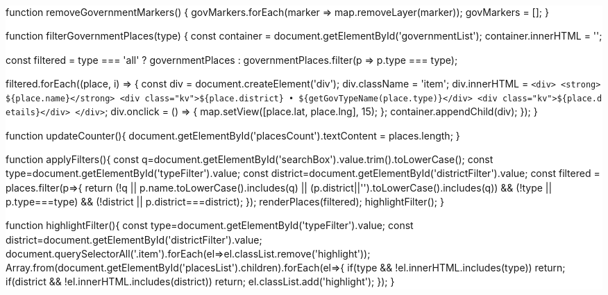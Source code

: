function removeGovernmentMarkers() {
  govMarkers.forEach(marker => map.removeLayer(marker));
  govMarkers = [];
}

function filterGovernmentPlaces(type) {
  const container = document.getElementById('governmentList');
  container.innerHTML = '';
  
  const filtered = type === 'all' 
    ? governmentPlaces 
    : governmentPlaces.filter(p => p.type === type);
  
  filtered.forEach((place, i) => {
    const div = document.createElement('div');
    div.className = 'item';
    div.innerHTML = `
      <div>
        <strong>${place.name}</strong>
        <div class="kv">${place.district} • ${getGovTypeName(place.type)}</div>
        <div class="kv">${place.details}</div>
      </div>
    `;
    div.onclick = () => {
      map.setView([place.lat, place.lng], 15);
    };
    container.appendChild(div);
  });
}

function updateCounter(){
  document.getElementById('placesCount').textContent = places.length;
}

function applyFilters(){
  const q=document.getElementById('searchBox').value.trim().toLowerCase();
  const type=document.getElementById('typeFilter').value;
  const district=document.getElementById('districtFilter').value;
  const filtered = places.filter(p=>{
    return (!q || p.name.toLowerCase().includes(q) || (p.district||'').toLowerCase().includes(q)) &&
           (!type || p.type===type) &&
           (!district || p.district===district);
  });
  renderPlaces(filtered);
  highlightFilter();
}

function highlightFilter(){
  const type=document.getElementById('typeFilter').value;
  const district=document.getElementById('districtFilter').value;
  document.querySelectorAll('.item').forEach(el=>el.classList.remove('highlight'));
  Array.from(document.getElementById('placesList').children).forEach(el=>{
    if(type && !el.innerHTML.includes(type)) return;
    if(district && !el.innerHTML.includes(district)) return;
    el.classList.add('highlight');
  });
}
